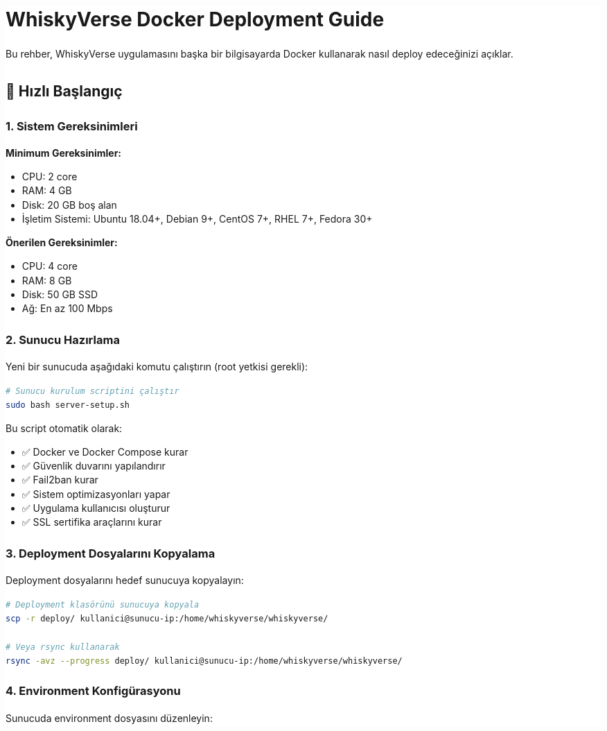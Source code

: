# WhiskyVerse Docker Deployment Guide

Bu rehber, WhiskyVerse uygulamasını başka bir bilgisayarda Docker kullanarak nasıl deploy edeceğinizi açıklar.

## 🚀 Hızlı Başlangıç

### 1. Sistem Gereksinimleri

**Minimum Gereksinimler:**
- CPU: 2 core
- RAM: 4 GB
- Disk: 20 GB boş alan
- İşletim Sistemi: Ubuntu 18.04+, Debian 9+, CentOS 7+, RHEL 7+, Fedora 30+

**Önerilen Gereksinimler:**
- CPU: 4 core
- RAM: 8 GB
- Disk: 50 GB SSD
- Ağ: En az 100 Mbps

### 2. Sunucu Hazırlama

Yeni bir sunucuda aşağıdaki komutu çalıştırın (root yetkisi gerekli):

```bash
# Sunucu kurulum scriptini çalıştır
sudo bash server-setup.sh
```

Bu script otomatik olarak:
- ✅ Docker ve Docker Compose kurar
- ✅ Güvenlik duvarını yapılandırır
- ✅ Fail2ban kurar
- ✅ Sistem optimizasyonları yapar
- ✅ Uygulama kullanıcısı oluşturur
- ✅ SSL sertifika araçlarını kurar

### 3. Deployment Dosyalarını Kopyalama

Deployment dosyalarını hedef sunucuya kopyalayın:

```bash
# Deployment klasörünü sunucuya kopyala
scp -r deploy/ kullanici@sunucu-ip:/home/whiskyverse/whiskyverse/

# Veya rsync kullanarak
rsync -avz --progress deploy/ kullanici@sunucu-ip:/home/whiskyverse/whiskyverse/
```

### 4. Environment Konfigürasyonu

Sunucuda environment dosyasını düzenleyin:
